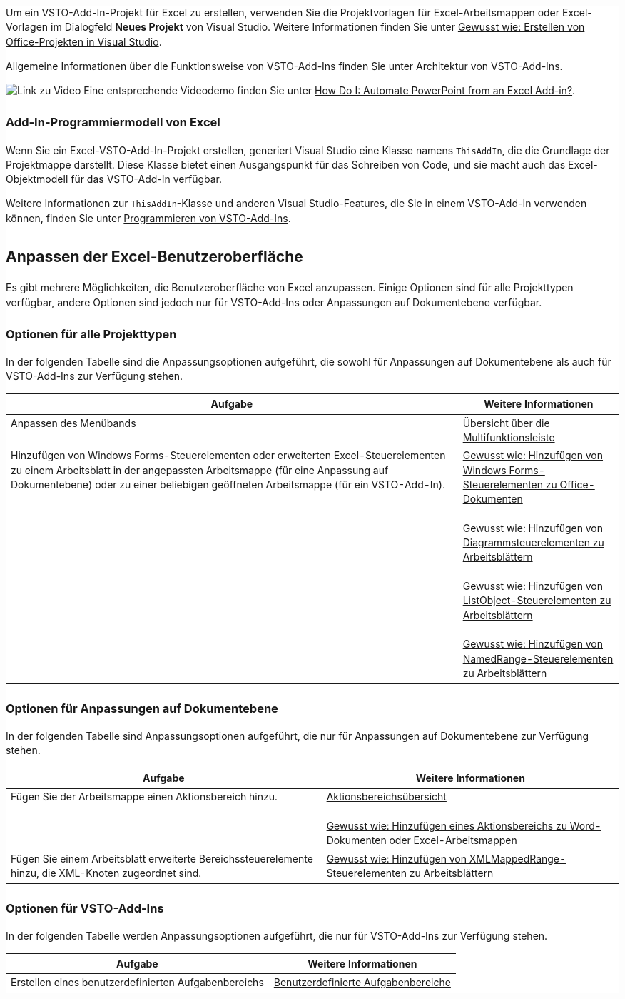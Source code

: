  Um ein VSTO\-Add\-In\-Projekt für Excel zu erstellen, verwenden Sie die Projektvorlagen für Excel\-Arbeitsmappen oder Excel\-Vorlagen im Dialogfeld **Neues Projekt** von Visual Studio. Weitere Informationen finden Sie unter [Gewusst wie: Erstellen von Office-Projekten in Visual Studio](../vsto/how-to-create-office-projects-in-visual-studio.md).  
  
 Allgemeine Informationen über die Funktionsweise von VSTO\-Add\-Ins finden Sie unter [Architektur von VSTO-Add-Ins](../vsto/architecture-of-vsto-add-ins.md).  
  
 ![Link zu Video](../vsto/media/playvideo.png "Link zu Video") Eine entsprechende Videodemo finden Sie unter [How Do I: Automate PowerPoint from an Excel Add\-in?](http://go.microsoft.com/fwlink/?LinkID=130300).  
  
### Add\-In\-Programmiermodell von Excel  
 Wenn Sie ein Excel\-VSTO\-Add\-In\-Projekt erstellen, generiert Visual Studio eine Klasse namens `ThisAddIn`, die die Grundlage der Projektmappe darstellt. Diese Klasse bietet einen Ausgangspunkt für das Schreiben von Code, und sie macht auch das Excel\-Objektmodell für das VSTO\-Add\-In verfügbar.  
  
 Weitere Informationen zur `ThisAddIn`\-Klasse und anderen Visual Studio\-Features, die Sie in einem VSTO\-Add\-In verwenden können, finden Sie unter [Programmieren von VSTO-Add-Ins](../vsto/programming-vsto-add-ins.md).  
  
##  <a name="UI"></a> Anpassen der Excel\-Benutzeroberfläche  
 Es gibt mehrere Möglichkeiten, die Benutzeroberfläche von Excel anzupassen. Einige Optionen sind für alle Projekttypen verfügbar, andere Optionen sind jedoch nur für VSTO\-Add\-Ins oder Anpassungen auf Dokumentebene verfügbar.  
  
### Optionen für alle Projekttypen  
 In der folgenden Tabelle sind die Anpassungsoptionen aufgeführt, die sowohl für Anpassungen auf Dokumentebene als auch für VSTO\-Add\-Ins zur Verfügung stehen.  
  
|Aufgabe|Weitere Informationen|  
|-------------|---------------------------|  
|Anpassen des Menübands|[Übersicht über die Multifunktionsleiste](../vsto/ribbon-overview.md)|  
|Hinzufügen von Windows Forms\-Steuerelementen oder erweiterten Excel\-Steuerelementen zu einem Arbeitsblatt in der angepassten Arbeitsmappe \(für eine Anpassung auf Dokumentebene\) oder zu einer beliebigen geöffneten Arbeitsmappe \(für ein VSTO\-Add\-In\).|[Gewusst wie: Hinzufügen von Windows Forms-Steuerelementen zu Office-Dokumenten](../vsto/how-to-add-windows-forms-controls-to-office-documents.md)<br /><br /> [Gewusst wie: Hinzufügen von Diagrammsteuerelementen zu Arbeitsblättern](../vsto/how-to-add-chart-controls-to-worksheets.md)<br /><br /> [Gewusst wie: Hinzufügen von ListObject-Steuerelementen zu Arbeitsblättern](../vsto/how-to-add-listobject-controls-to-worksheets.md)<br /><br /> [Gewusst wie: Hinzufügen von NamedRange-Steuerelementen zu Arbeitsblättern](../vsto/how-to-add-namedrange-controls-to-worksheets.md)|  
  
### Optionen für Anpassungen auf Dokumentebene  
 In der folgenden Tabelle sind Anpassungsoptionen aufgeführt, die nur für Anpassungen auf Dokumentebene zur Verfügung stehen.  
  
|Aufgabe|Weitere Informationen|  
|-------------|---------------------------|  
|Fügen Sie der Arbeitsmappe einen Aktionsbereich hinzu.|[Aktionsbereichsübersicht](../vsto/actions-pane-overview.md)<br /><br /> [Gewusst wie: Hinzufügen eines Aktionsbereichs zu Word-Dokumenten oder Excel-Arbeitsmappen](../vsto/how-to-add-an-actions-pane-to-word-documents-or-excel-workbooks.md)|  
|Fügen Sie einem Arbeitsblatt erweiterte Bereichssteuerelemente hinzu, die XML\-Knoten zugeordnet sind.|[Gewusst wie: Hinzufügen von XMLMappedRange-Steuerelementen zu Arbeitsblättern](../vsto/how-to-add-xmlmappedrange-controls-to-worksheets.md)|  
  
### Optionen für VSTO\-Add\-Ins  
 In der folgenden Tabelle werden Anpassungsoptionen aufgeführt, die nur für VSTO\-Add\-Ins zur Verfügung stehen.  
  
|Aufgabe|Weitere Informationen|  
|-------------|---------------------------|  
|Erstellen eines benutzerdefinierten Aufgabenbereichs|[Benutzerdefinierte Aufgabenbereiche](../vsto/custom-task-panes.md)|  
  